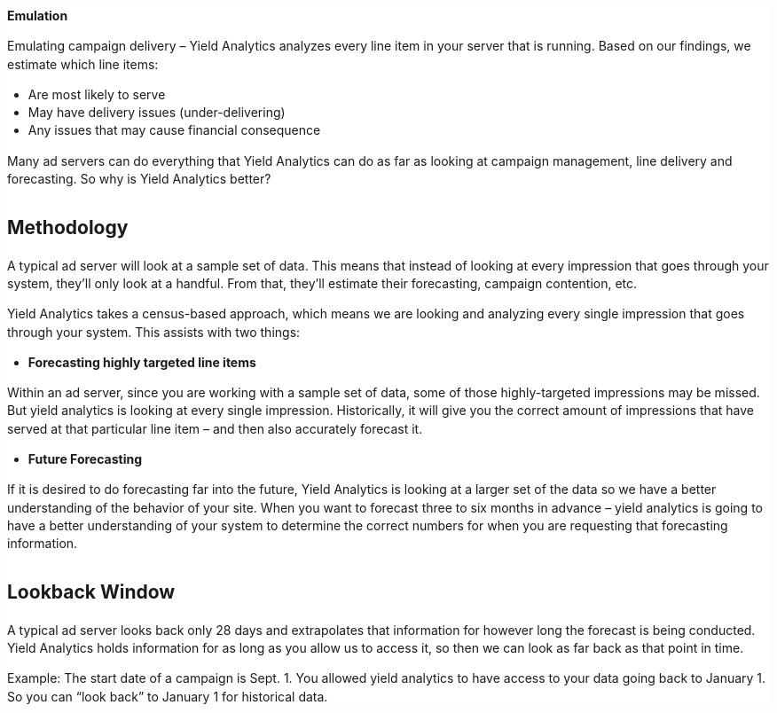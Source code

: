 **Emulation**

Emulating campaign delivery – Yield Analytics analyzes every line item
in your server that is running. Based on our findings, we estimate which
line items:

- Are most likely to serve
- May have delivery issues (under-delivering)
- Any issues that may cause financial consequence

Many ad servers can do everything that Yield Analytics can do as far as
looking at campaign management, line delivery and forecasting. So why is
Yield Analytics better?





## Methodology

A typical ad server will look at a sample set of data. This means that
instead of looking at every impression that goes through your system,
they’ll only look at a handful. From that, they’ll estimate their
forecasting, campaign contention, etc.

Yield Analytics takes a census-based approach, which means we are
looking and analyzing every single impression that goes through your
system. This assists with two things:

- **Forecasting highly targeted line items**

Within an ad server, since you are working with a sample set of data,
some of those highly-targeted impressions may be missed. But yield
analytics is looking at every single impression. Historically, it will
give you the correct amount of impressions that have served at that
particular line item – and then also accurately forecast it.

- **Future Forecasting**

If it is desired to do forecasting far into the future, Yield Analytics
is looking at a larger set of the data so we have a better understanding
of the behavior of your site. When you want to forecast three to six
months in advance – yield analytics is going to have a better
understanding of your system to determine the correct numbers for when
you are requesting that forecasting information.





## Lookback Window

A typical ad server looks back only 28 days and extrapolates that
information for however long the forecast is being conducted. Yield
Analytics holds information for as long as you allow us to access it, so
then we can look as far back as that point in time.

Example: The start date of a campaign is Sept. 1. You allowed yield
analytics to have access to your data going back to January 1. So you
can “look back” to January 1 for historical data.
